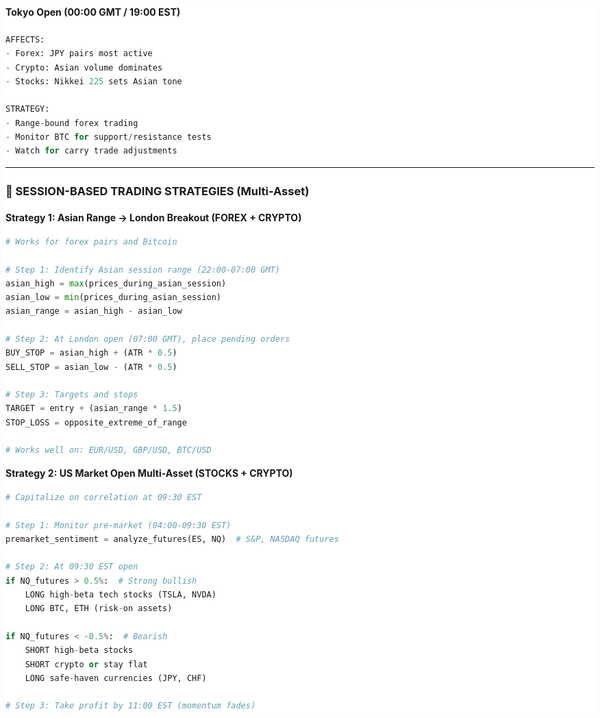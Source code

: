 #### **Tokyo Open (00:00 GMT / 19:00 EST)**
```python
AFFECTS:
- Forex: JPY pairs most active
- Crypto: Asian volume dominates
- Stocks: Nikkei 225 sets Asian tone

STRATEGY:
- Range-bound forex trading
- Monitor BTC for support/resistance tests
- Watch for carry trade adjustments
```

---

### **🎯 SESSION-BASED TRADING STRATEGIES (Multi-Asset)**

**Strategy 1: Asian Range → London Breakout (FOREX + CRYPTO)**
```python
# Works for forex pairs and Bitcoin

# Step 1: Identify Asian session range (22:00-07:00 GMT)
asian_high = max(prices_during_asian_session)
asian_low = min(prices_during_asian_session)
asian_range = asian_high - asian_low

# Step 2: At London open (07:00 GMT), place pending orders
BUY_STOP = asian_high + (ATR * 0.5)
SELL_STOP = asian_low - (ATR * 0.5)

# Step 3: Targets and stops
TARGET = entry + (asian_range * 1.5)
STOP_LOSS = opposite_extreme_of_range

# Works well on: EUR/USD, GBP/USD, BTC/USD
```

**Strategy 2: US Market Open Multi-Asset (STOCKS + CRYPTO)**
```python
# Capitalize on correlation at 09:30 EST

# Step 1: Monitor pre-market (04:00-09:30 EST)
premarket_sentiment = analyze_futures(ES, NQ)  # S&P, NASDAQ futures

# Step 2: At 09:30 EST open
if NQ_futures > 0.5%:  # Strong bullish
    LONG high-beta tech stocks (TSLA, NVDA)
    LONG BTC, ETH (risk-on assets)
    
if NQ_futures < -0.5%:  # Bearish
    SHORT high-beta stocks
    SHORT crypto or stay flat
    LONG safe-haven currencies (JPY, CHF)

# Step 3: Take profit by 11:00 EST (momentum fades)
```
